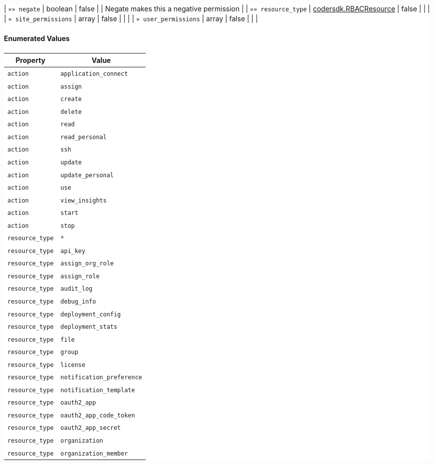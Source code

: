 | `»» negate`                  | boolean                                                  | false    |              | Negate makes this a negative permission                                                         |
| `»» resource_type`           | [codersdk.RBACResource](schemas.md#codersdkrbacresource) | false    |              |                                                                                                 |
| `» site_permissions`         | array                                                    | false    |              |                                                                                                 |
| `» user_permissions`         | array                                                    | false    |              |                                                                                                 |

#### Enumerated Values

| Property        | Value                     |
| --------------- | ------------------------- |
| `action`        | `application_connect`     |
| `action`        | `assign`                  |
| `action`        | `create`                  |
| `action`        | `delete`                  |
| `action`        | `read`                    |
| `action`        | `read_personal`           |
| `action`        | `ssh`                     |
| `action`        | `update`                  |
| `action`        | `update_personal`         |
| `action`        | `use`                     |
| `action`        | `view_insights`           |
| `action`        | `start`                   |
| `action`        | `stop`                    |
| `resource_type` | `*`                       |
| `resource_type` | `api_key`                 |
| `resource_type` | `assign_org_role`         |
| `resource_type` | `assign_role`             |
| `resource_type` | `audit_log`               |
| `resource_type` | `debug_info`              |
| `resource_type` | `deployment_config`       |
| `resource_type` | `deployment_stats`        |
| `resource_type` | `file`                    |
| `resource_type` | `group`                   |
| `resource_type` | `license`                 |
| `resource_type` | `notification_preference` |
| `resource_type` | `notification_template`   |
| `resource_type` | `oauth2_app`              |
| `resource_type` | `oauth2_app_code_token`   |
| `resource_type` | `oauth2_app_secret`       |
| `resource_type` | `organization`            |
| `resource_type` | `organization_member`     |